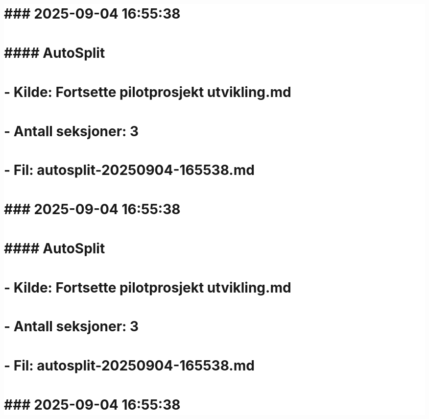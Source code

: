#

#

#

#

# \### 2025-09-04 16:55:38

# \#### AutoSplit

# \- Kilde: Fortsette pilotprosjekt utvikling.md

# \- Antall seksjoner: 3

# \- Fil: autosplit-20250904-165538.md

#

#

#

#

# \### 2025-09-04 16:55:38

# \#### AutoSplit

# \- Kilde: Fortsette pilotprosjekt utvikling.md

# \- Antall seksjoner: 3

# \- Fil: autosplit-20250904-165538.md

#

#

#

#

# \### 2025-09-04 16:55:38
